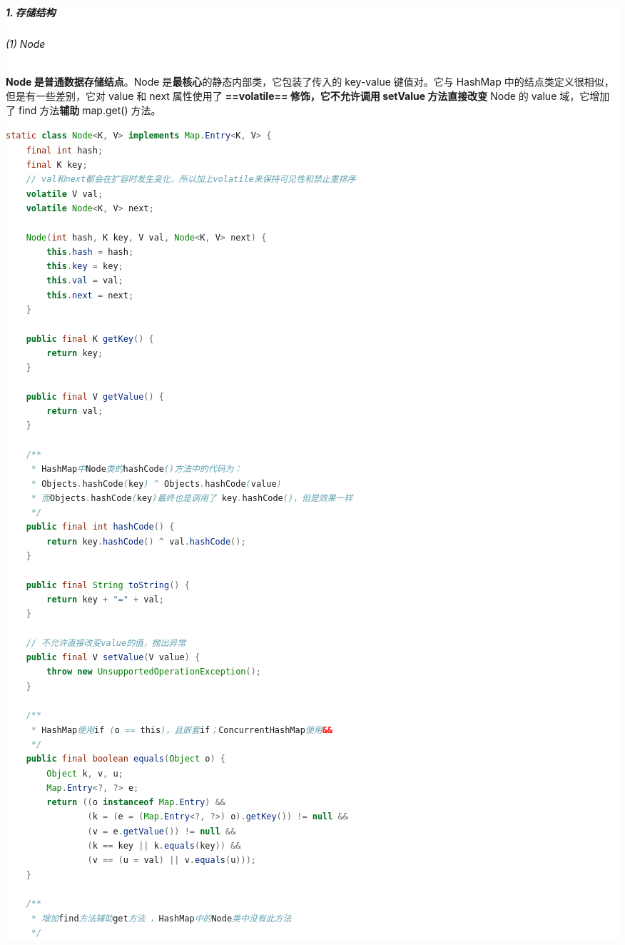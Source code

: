 ##### 1. 存储结构

###### (1) Node

**Node 是普通数据存储结点**。Node 是**最核心**的静态内部类，它包装了传入的 key-value 键值对。它与 HashMap 中的结点类定义很相似，但是有一些差别，它对 value 和 next 属性使用了 **==volatile== **修饰，它不允许调用 setValue 方法**直接改变** Node 的 value 域，它增加了 find 方法**辅助** map.get() 方法。

```java
static class Node<K, V> implements Map.Entry<K, V> {
    final int hash;
    final K key;
    // val和next都会在扩容时发生变化，所以加上volatile来保持可见性和禁止重排序
    volatile V val;
    volatile Node<K, V> next;

    Node(int hash, K key, V val, Node<K, V> next) {
        this.hash = hash;
        this.key = key;
        this.val = val;
        this.next = next;
    }

    public final K getKey() {
        return key;
    }

    public final V getValue() {
        return val;
    }

    /**
     * HashMap中Node类的hashCode()方法中的代码为：
     * Objects.hashCode(key) ^ Objects.hashCode(value)
     * 而Objects.hashCode(key)最终也是调用了 key.hashCode()，但是效果一样
     */
    public final int hashCode() {
        return key.hashCode() ^ val.hashCode();
    }

    public final String toString() {
        return key + "=" + val;
    }

    // 不允许直接改变value的值，抛出异常
    public final V setValue(V value) {
        throw new UnsupportedOperationException();
    }

    /**
     * HashMap使用if (o == this)，且嵌套if；ConcurrentHashMap使用&&
     */
    public final boolean equals(Object o) {
        Object k, v, u;
        Map.Entry<?, ?> e;
        return ((o instanceof Map.Entry) &&
                (k = (e = (Map.Entry<?, ?>) o).getKey()) != null &&
                (v = e.getValue()) != null &&
                (k == key || k.equals(key)) &&
                (v == (u = val) || v.equals(u)));
    }

    /**
     * 增加find方法辅助get方法 ，HashMap中的Node类中没有此方法
     */
```